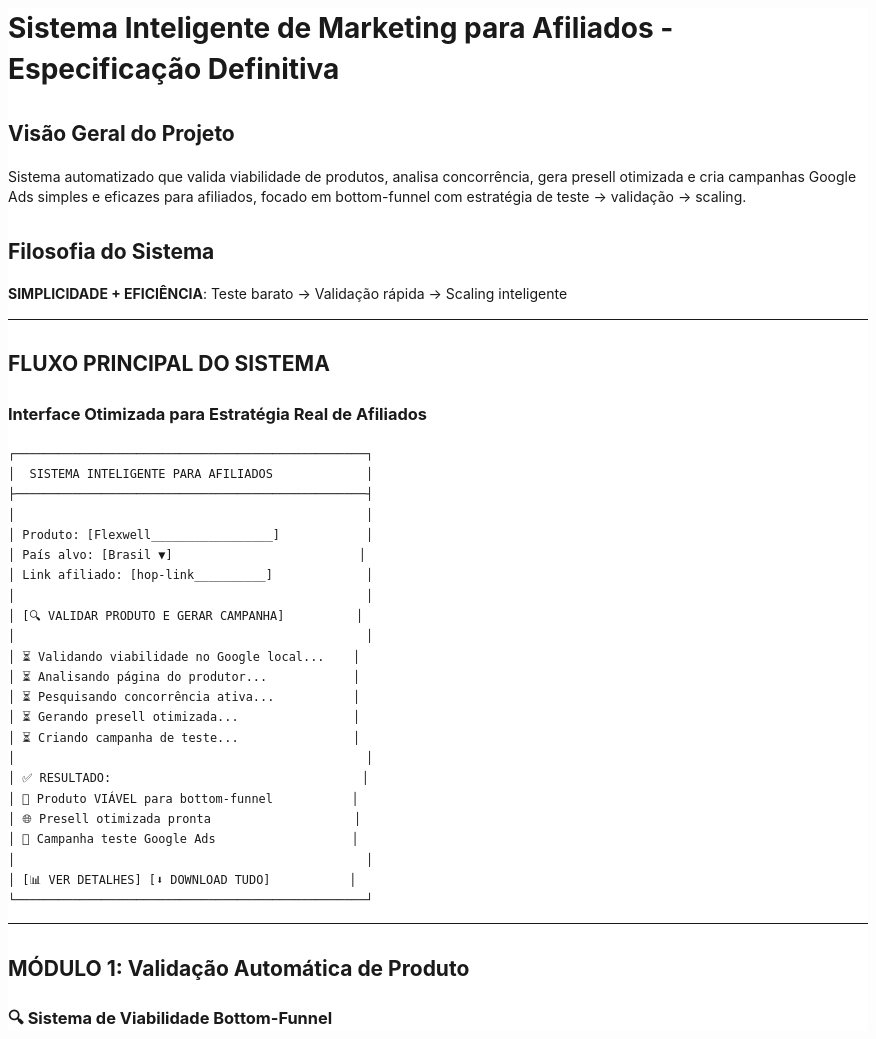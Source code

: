 # Sistema Inteligente de Marketing para Afiliados - Especificação Definitiva

## Visão Geral do Projeto
Sistema automatizado que valida viabilidade de produtos, analisa concorrência, gera presell otimizada e cria campanhas Google Ads simples e eficazes para afiliados, focado em bottom-funnel com estratégia de teste → validação → scaling.

## Filosofia do Sistema
**SIMPLICIDADE + EFICIÊNCIA**: Teste barato → Validação rápida → Scaling inteligente

---

## FLUXO PRINCIPAL DO SISTEMA

### Interface Otimizada para Estratégia Real de Afiliados
```
┌─────────────────────────────────────────────────┐
│  SISTEMA INTELIGENTE PARA AFILIADOS             │
├─────────────────────────────────────────────────┤
│                                                 │
│ Produto: [Flexwell_________________]            │
│ País alvo: [Brasil ▼]                          │
│ Link afiliado: [hop-link__________]             │
│                                                 │
│ [🔍 VALIDAR PRODUTO E GERAR CAMPANHA]          │
│                                                 │
│ ⏳ Validando viabilidade no Google local...    │
│ ⏳ Analisando página do produtor...            │
│ ⏳ Pesquisando concorrência ativa...           │
│ ⏳ Gerando presell otimizada...                │
│ ⏳ Criando campanha de teste...                │
│                                                 │
│ ✅ RESULTADO:                                   │
│ 🎯 Produto VIÁVEL para bottom-funnel           │
│ 🌐 Presell otimizada pronta                    │
│ 🚀 Campanha teste Google Ads                   │
│                                                 │
│ [📊 VER DETALHES] [⬇️ DOWNLOAD TUDO]           │
└─────────────────────────────────────────────────┘
```

---

## MÓDULO 1: Validação Automática de Produto

### 🔍 Sistema de Viabilidade Bottom-Funnel
